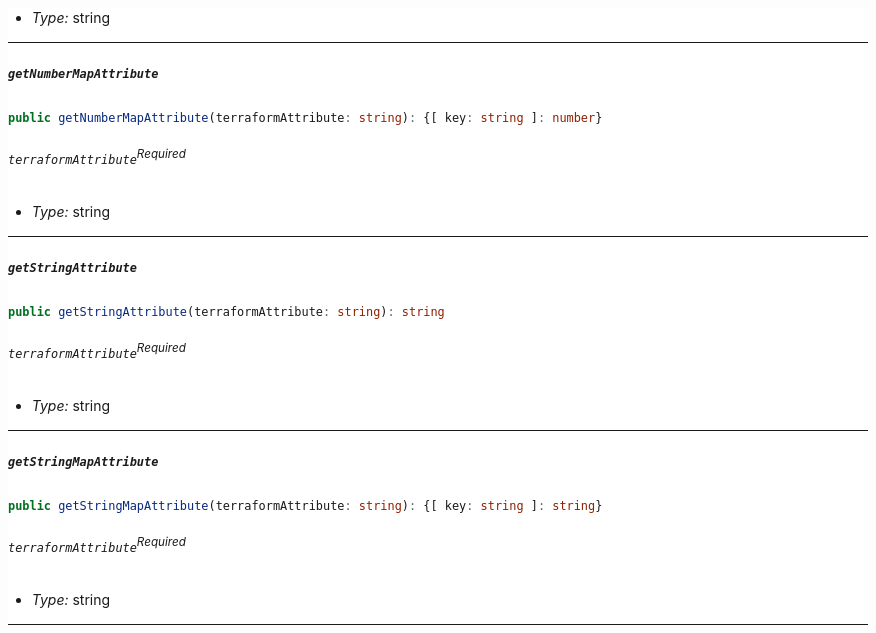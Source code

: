 - *Type:* string

---

##### `getNumberMapAttribute` <a name="getNumberMapAttribute" id="@cdktf/provider-opentelekomcloud.obsBucketAcl.ObsBucketAclLogDeliveryUserPermissionOutputReference.getNumberMapAttribute"></a>

```typescript
public getNumberMapAttribute(terraformAttribute: string): {[ key: string ]: number}
```

###### `terraformAttribute`<sup>Required</sup> <a name="terraformAttribute" id="@cdktf/provider-opentelekomcloud.obsBucketAcl.ObsBucketAclLogDeliveryUserPermissionOutputReference.getNumberMapAttribute.parameter.terraformAttribute"></a>

- *Type:* string

---

##### `getStringAttribute` <a name="getStringAttribute" id="@cdktf/provider-opentelekomcloud.obsBucketAcl.ObsBucketAclLogDeliveryUserPermissionOutputReference.getStringAttribute"></a>

```typescript
public getStringAttribute(terraformAttribute: string): string
```

###### `terraformAttribute`<sup>Required</sup> <a name="terraformAttribute" id="@cdktf/provider-opentelekomcloud.obsBucketAcl.ObsBucketAclLogDeliveryUserPermissionOutputReference.getStringAttribute.parameter.terraformAttribute"></a>

- *Type:* string

---

##### `getStringMapAttribute` <a name="getStringMapAttribute" id="@cdktf/provider-opentelekomcloud.obsBucketAcl.ObsBucketAclLogDeliveryUserPermissionOutputReference.getStringMapAttribute"></a>

```typescript
public getStringMapAttribute(terraformAttribute: string): {[ key: string ]: string}
```

###### `terraformAttribute`<sup>Required</sup> <a name="terraformAttribute" id="@cdktf/provider-opentelekomcloud.obsBucketAcl.ObsBucketAclLogDeliveryUserPermissionOutputReference.getStringMapAttribute.parameter.terraformAttribute"></a>

- *Type:* string

---
